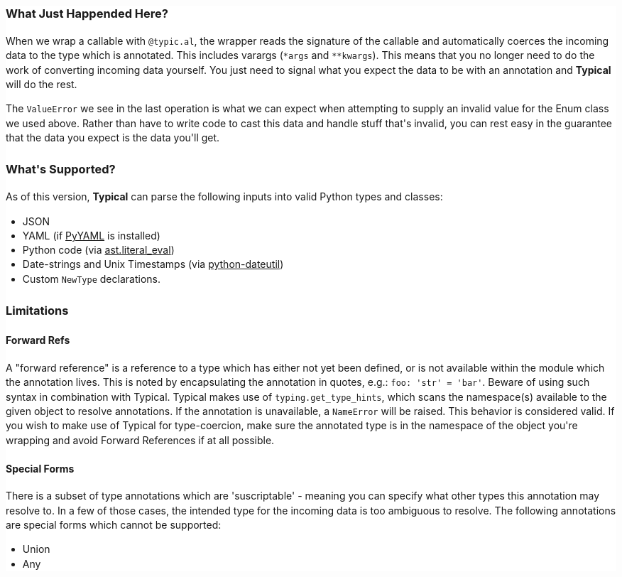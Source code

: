 ### What Just Happended Here?

When we wrap a callable with `@typic.al`, the wrapper reads the
signature of the callable and automatically coerces the incoming data to
the type which is annotated. This includes varargs (`*args` and
`**kwargs`). This means that you no longer need to do the work of
converting incoming data yourself. You just need to signal what you
expect the data to be with an annotation and **Typical** will do the
rest.

The `ValueError` we see in the last operation is what we  can expect when
attempting to supply an invalid value for the Enum class we used above.
Rather than have to write code to cast this data and handle stuff that's
invalid, you can rest easy in the guarantee that the data you expect is
the data you'll get.

### What's Supported?

As of this version, **Typical** can parse the following inputs into
valid Python types and classes:
* JSON
* YAML (if [PyYAML](https://pyyaml.org/wiki/PyYAMLDocumentation) is 
  installed)
* Python code (via
  [ast.literal_eval](https://docs.python.org/3/library/ast.html#ast.literal_eval))
* Date-strings and Unix Timestamps (via
  [python-dateutil](https://dateutil.readthedocs.io/en/stable/))
* Custom `NewType` declarations.


### Limitations

#### Forward Refs
A "forward reference" is a reference to a type which has either not yet
been defined, or is not available within the module which the annotation
lives. This is noted by encapsulating the annotation in quotes, e.g.:
`foo: 'str' = 'bar'`. Beware of using such syntax in combination with
Typical. Typical makes use of `typing.get_type_hints`, which scans the
namespace(s) available to the given object to resolve annotations. If
the annotation is unavailable, a `NameError` will be raised. This
behavior is considered valid. If you wish to make use of Typical for
type-coercion, make sure the annotated type is in the namespace of the
object you're wrapping and avoid Forward References if at all possible.

#### Special Forms
There is a subset of type annotations which are 'suscriptable' - meaning
you can specify what other types this annotation may resolve to. In a
few of those cases, the intended type for the incoming data is too
ambiguous to resolve. The following annotations are special forms which
cannot be supported:
* Union
* Any
